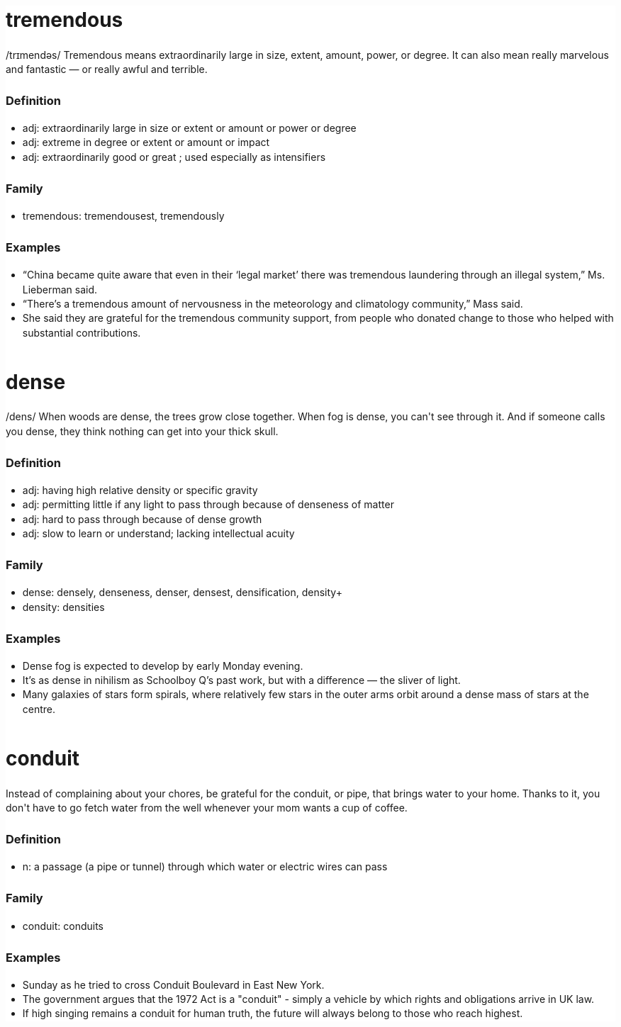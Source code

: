 # tremendous
/trɪmendəs/ 
Tremendous means extraordinarily large in size, extent, amount, power, or degree. It can also mean really marvelous and fantastic — or really awful and terrible.
### Definition
- adj: extraordinarily large in size or extent or amount or power or degree
- adj: extreme in degree or extent or amount or impact
- adj: extraordinarily good or great ; used especially as intensifiers
### Family
- tremendous: tremendousest, tremendously
### Examples
- “China became quite aware that even in their ‘legal market’ there was tremendous laundering through an illegal system,” Ms. Lieberman said.
- “There’s a tremendous amount of nervousness in the meteorology and climatology community,” Mass said.
- She said they are grateful for the tremendous community support, from people who donated change to those who helped with substantial contributions.

# dense
/dens/ 
When woods are dense, the trees grow close together. When fog is dense, you can't see through it. And if someone calls you dense, they think nothing can get into your thick skull.
### Definition
- adj: having high relative density or specific gravity
- adj: permitting little if any light to pass through because of denseness of matter
- adj: hard to pass through because of dense growth
- adj: slow to learn or understand; lacking intellectual acuity
### Family
- dense: densely, denseness, denser, densest, densification, density+
- density: densities
### Examples
- Dense fog is expected to develop by early Monday evening.
- It’s as dense in nihilism as Schoolboy Q’s past work, but with a difference — the sliver of light.
- Many galaxies of stars form spirals, where relatively few stars in the outer arms orbit around a dense mass of stars at the centre.

# conduit
Instead of complaining about your chores, be grateful for the conduit, or pipe, that brings water to your home. Thanks to it, you don't have to go fetch water from the well whenever your mom wants a cup of coffee.
### Definition
- n: a passage (a pipe or tunnel) through which water or electric wires can pass
### Family
- conduit: conduits
### Examples
- Sunday as he tried to cross Conduit Boulevard in East New York.
- The government argues that the 1972 Act is a "conduit" - simply a vehicle by which rights and obligations arrive in UK law.
- If high singing remains a conduit for human truth, the future will always belong to those who reach highest.

